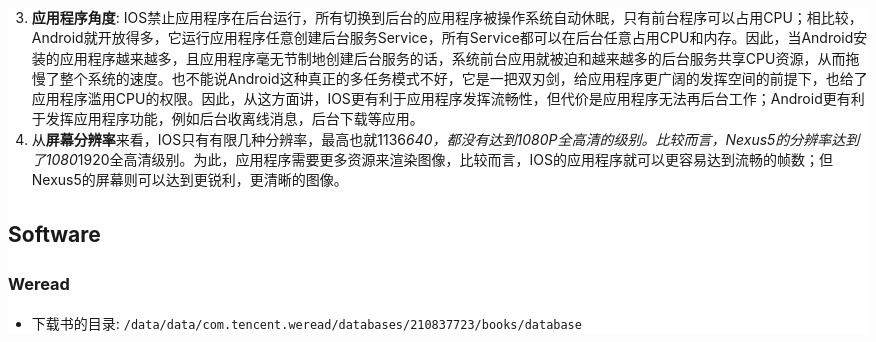 3. **应用程序角度**: IOS禁止应用程序在后台运行，所有切换到后台的应用程序被操作系统自动休眠，只有前台程序可以占用CPU；相比较，Android就开放得多，它运行应用程序任意创建后台服务Service，所有Service都可以在后台任意占用CPU和内存。因此，当Android安装的应用程序越来越多，且应用程序毫无节制地创建后台服务的话，系统前台应用就被迫和越来越多的后台服务共享CPU资源，从而拖慢了整个系统的速度。也不能说Android这种真正的多任务模式不好，它是一把双刃剑，给应用程序更广阔的发挥空间的前提下，也给了应用程序滥用CPU的权限。因此，从这方面讲，IOS更有利于应用程序发挥流畅性，但代价是应用程序无法再后台工作；Android更有利于发挥应用程序功能，例如后台收离线消息，后台下载等应用。
4. 从**屏幕分辨率**来看，IOS只有有限几种分辨率，最高也就1136*640，都没有达到1080P全高清的级别。比较而言，Nexus5的分辨率达到了1080*1920全高清级别。为此，应用程序需要更多资源来渲染图像，比较而言，IOS的应用程序就可以更容易达到流畅的帧数；但Nexus5的屏幕则可以达到更锐利，更清晰的图像。


## Software
### Weread
- 下载书的目录: `/data/data/com.tencent.weread/databases/210837723/books/database`
